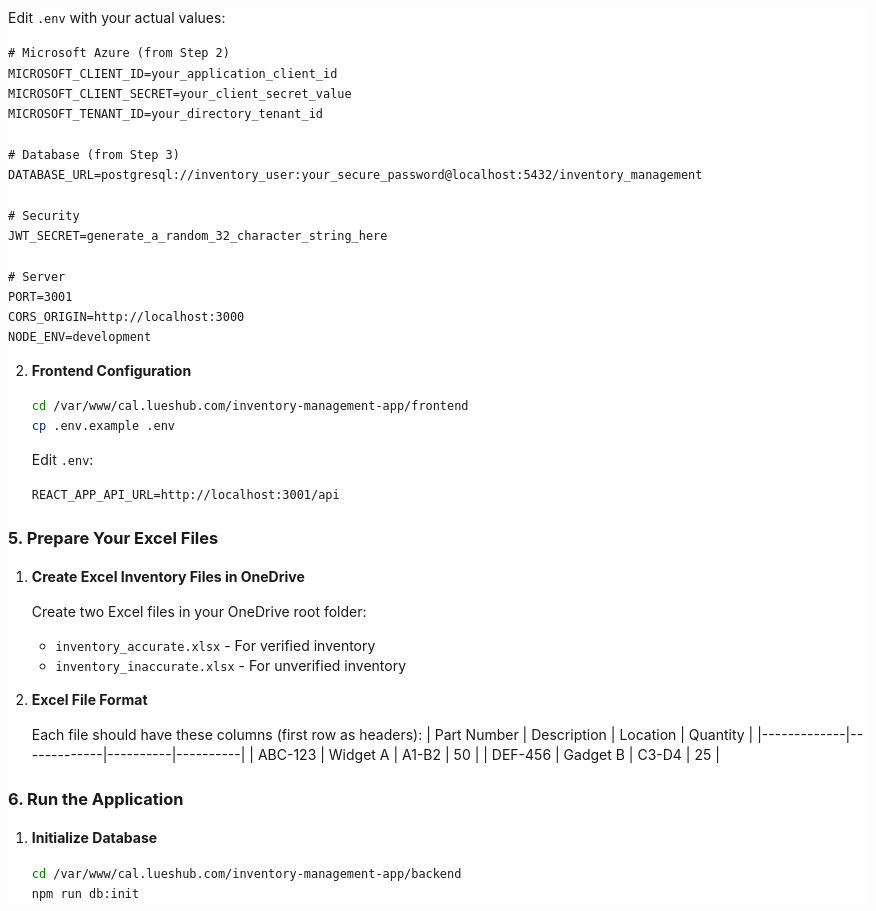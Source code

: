    Edit `.env` with your actual values:
   ```env
   # Microsoft Azure (from Step 2)
   MICROSOFT_CLIENT_ID=your_application_client_id
   MICROSOFT_CLIENT_SECRET=your_client_secret_value
   MICROSOFT_TENANT_ID=your_directory_tenant_id

   # Database (from Step 3)
   DATABASE_URL=postgresql://inventory_user:your_secure_password@localhost:5432/inventory_management

   # Security
   JWT_SECRET=generate_a_random_32_character_string_here

   # Server
   PORT=3001
   CORS_ORIGIN=http://localhost:3000
   NODE_ENV=development
   ```

2. **Frontend Configuration**
   ```bash
   cd /var/www/cal.lueshub.com/inventory-management-app/frontend
   cp .env.example .env
   ```
   
   Edit `.env`:
   ```env
   REACT_APP_API_URL=http://localhost:3001/api
   ```

### 5. Prepare Your Excel Files

1. **Create Excel Inventory Files in OneDrive**
   
   Create two Excel files in your OneDrive root folder:
   - `inventory_accurate.xlsx` - For verified inventory
   - `inventory_inaccurate.xlsx` - For unverified inventory

2. **Excel File Format**
   
   Each file should have these columns (first row as headers):
   | Part Number | Description | Location | Quantity |
   |-------------|-------------|----------|----------|
   | ABC-123     | Widget A    | A1-B2    | 50       |
   | DEF-456     | Gadget B    | C3-D4    | 25       |

### 6. Run the Application

1. **Initialize Database**
   ```bash
   cd /var/www/cal.lueshub.com/inventory-management-app/backend
   npm run db:init
   ```
